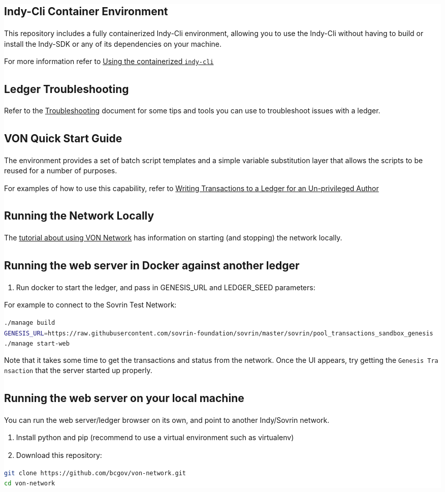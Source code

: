 ## Indy-Cli Container Environment

This repository includes a fully containerized Indy-Cli environment, allowing you to use the Indy-Cli without having to build or install the Indy-SDK or any of its dependencies on your machine.

For more information refer to [Using the containerized `indy-cli`](docs/Indy-CLI.md)

## Ledger Troubleshooting

Refer to the [Troubleshooting](docs/Troubleshooting.md) document for some tips and tools you can use to troubleshoot issues with a ledger.

## VON Quick Start Guide
The environment provides a set of batch script templates and a simple variable substitution layer that allows the scripts to be reused for a number of purposes.

For examples of how to use this capability, refer to [Writing Transactions to a Ledger for an Un-privileged Author](docs/Writing%20Transactions%20to%20a%20Ledger%20for%20an%20Un-privileged%20Author.md)

## Running the Network Locally

The [tutorial about using VON Network](docs/UsingVONNetwork.md) has information on starting (and stopping) the network locally.

## Running the web server in Docker against another ledger


1. Run docker to start the ledger, and pass in GENESIS_URL and LEDGER_SEED parameters:

For example to connect to the Sovrin Test Network:

```bash
./manage build
GENESIS_URL=https://raw.githubusercontent.com/sovrin-foundation/sovrin/master/sovrin/pool_transactions_sandbox_genesis ./manage start-web
```

Note that it takes some time to get the transactions and status from the network. Once the UI appears, try getting the `Genesis Transaction` that the server started up properly.

## Running the web server on your local machine

You can run the web server/ledger browser on its own, and point to another Indy/Sovrin network.

1. Install python and pip (recommend to use a virtual environment such as virtualenv)

2. Download this repository:

```bash
git clone https://github.com/bcgov/von-network.git
cd von-network
```
